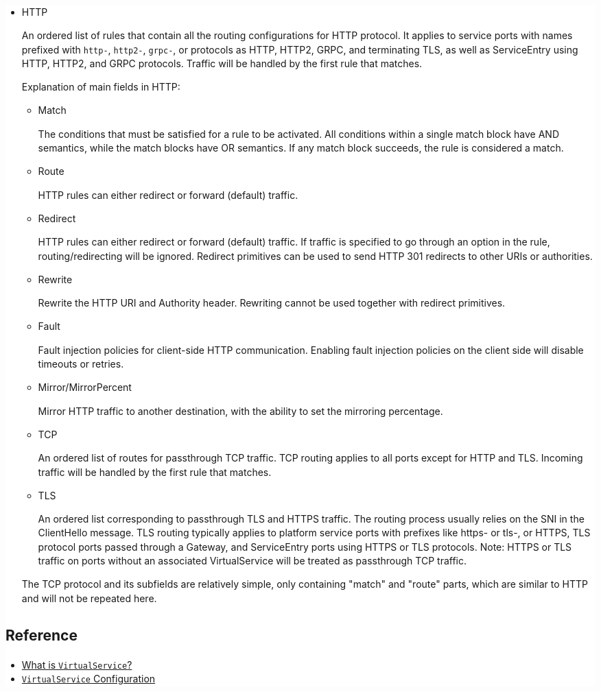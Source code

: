 - HTTP

    An ordered list of rules that contain all the routing configurations for HTTP protocol.
    It applies to service ports with names prefixed with `http-`, `http2-`, `grpc-`, or protocols
    as HTTP, HTTP2, GRPC, and terminating TLS,
    as well as ServiceEntry using HTTP, HTTP2, and GRPC protocols. Traffic will be handled by the first rule that matches.

    Explanation of main fields in HTTP:

    - Match

        The conditions that must be satisfied for a rule to be activated. All conditions within a single match block have AND semantics, while the match blocks have OR semantics.
        If any match block succeeds, the rule is considered a match.

    - Route

        HTTP rules can either redirect or forward (default) traffic.

    - Redirect

        HTTP rules can either redirect or forward (default) traffic.
        If traffic is specified to go through an option in the rule, routing/redirecting will be ignored.
        Redirect primitives can be used to send HTTP 301 redirects to other URIs or authorities.

    - Rewrite

        Rewrite the HTTP URI and Authority header. Rewriting cannot be used together with redirect primitives.

    - Fault

        Fault injection policies for client-side HTTP communication.
        Enabling fault injection policies on the client side will disable timeouts or retries.

    - Mirror/MirrorPercent

        Mirror HTTP traffic to another destination, with the ability to set the mirroring percentage.

    - TCP

        An ordered list of routes for passthrough TCP traffic.
        TCP routing applies to all ports except for HTTP and TLS. Incoming traffic will be handled by the first rule that matches.

    - TLS

        An ordered list corresponding to passthrough TLS and HTTPS traffic. The routing process usually relies on the SNI in the ClientHello message.
        TLS routing typically applies to platform service ports with prefixes like https- or tls-, or HTTPS, TLS protocol ports passed through a Gateway, and ServiceEntry ports using HTTPS or TLS protocols.
        Note: HTTPS or TLS traffic on ports without an associated VirtualService will be treated as passthrough TCP traffic.

    The TCP protocol and its subfields are relatively simple, only containing "match" and "route" parts, which are similar to HTTP and will not be repeated here.

## Reference

- [What is `VirtualService`?](https://istio.io/latest/docs/concepts/traffic-management/#virtual-services)
- [`VirtualService` Configuration](https://istio.io/latest/docs/concepts/traffic-management/#virtual-service-example)
